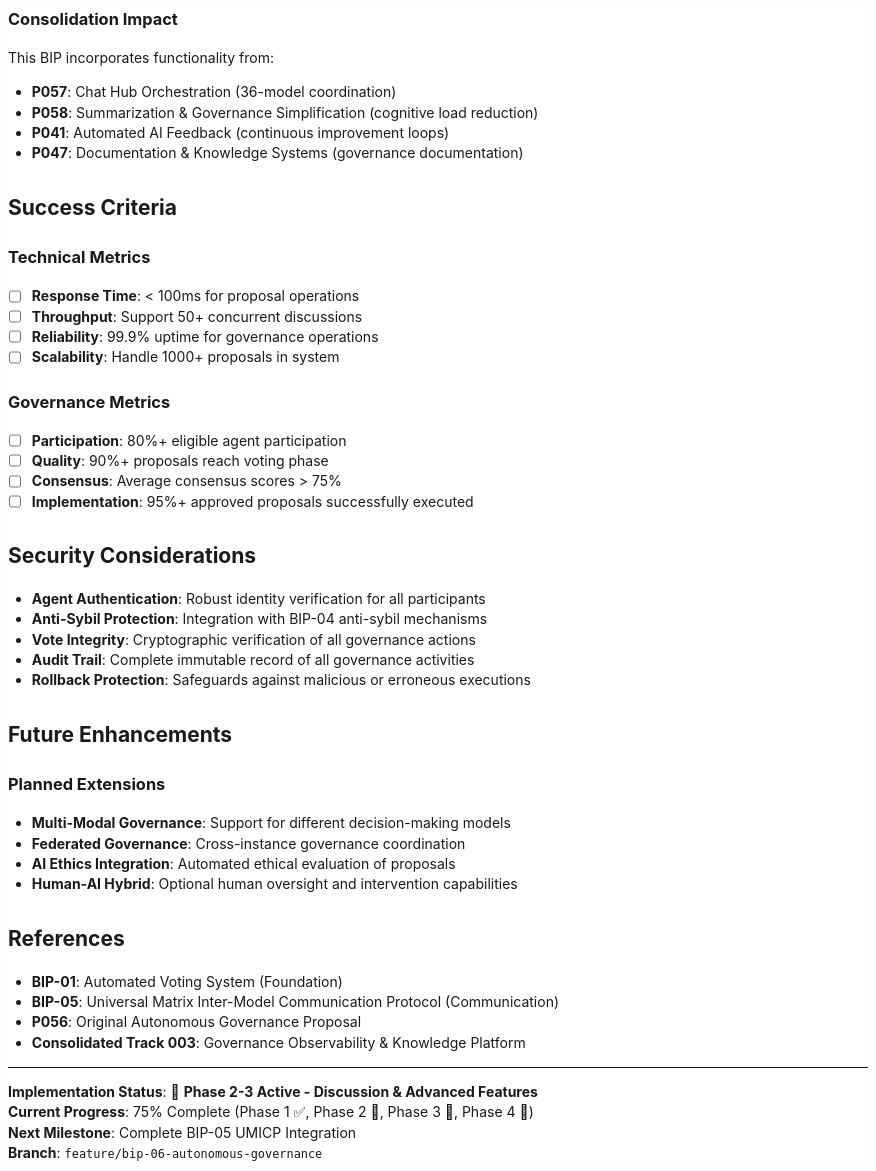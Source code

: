 ### Consolidation Impact
This BIP incorporates functionality from:
- **P057**: Chat Hub Orchestration (36-model coordination)
- **P058**: Summarization & Governance Simplification (cognitive load reduction)
- **P041**: Automated AI Feedback (continuous improvement loops)
- **P047**: Documentation & Knowledge Systems (governance documentation)

## Success Criteria

### Technical Metrics
- [ ] **Response Time**: < 100ms for proposal operations
- [ ] **Throughput**: Support 50+ concurrent discussions  
- [ ] **Reliability**: 99.9% uptime for governance operations
- [ ] **Scalability**: Handle 1000+ proposals in system

### Governance Metrics
- [ ] **Participation**: 80%+ eligible agent participation
- [ ] **Quality**: 90%+ proposals reach voting phase
- [ ] **Consensus**: Average consensus scores > 75%
- [ ] **Implementation**: 95%+ approved proposals successfully executed

## Security Considerations

- **Agent Authentication**: Robust identity verification for all participants
- **Anti-Sybil Protection**: Integration with BIP-04 anti-sybil mechanisms  
- **Vote Integrity**: Cryptographic verification of all governance actions
- **Audit Trail**: Complete immutable record of all governance activities
- **Rollback Protection**: Safeguards against malicious or erroneous executions

## Future Enhancements

### Planned Extensions
- **Multi-Modal Governance**: Support for different decision-making models
- **Federated Governance**: Cross-instance governance coordination
- **AI Ethics Integration**: Automated ethical evaluation of proposals
- **Human-AI Hybrid**: Optional human oversight and intervention capabilities

## References

- **BIP-01**: Automated Voting System (Foundation)
- **BIP-05**: Universal Matrix Inter-Model Communication Protocol (Communication)
- **P056**: Original Autonomous Governance Proposal
- **Consolidated Track 003**: Governance Observability & Knowledge Platform

---

**Implementation Status**: 🔄 **Phase 2-3 Active - Discussion & Advanced Features**  
**Current Progress**: 75% Complete (Phase 1 ✅, Phase 2 🔄, Phase 3 🔄, Phase 4 🔄)  
**Next Milestone**: Complete BIP-05 UMICP Integration  
**Branch**: `feature/bip-06-autonomous-governance`
